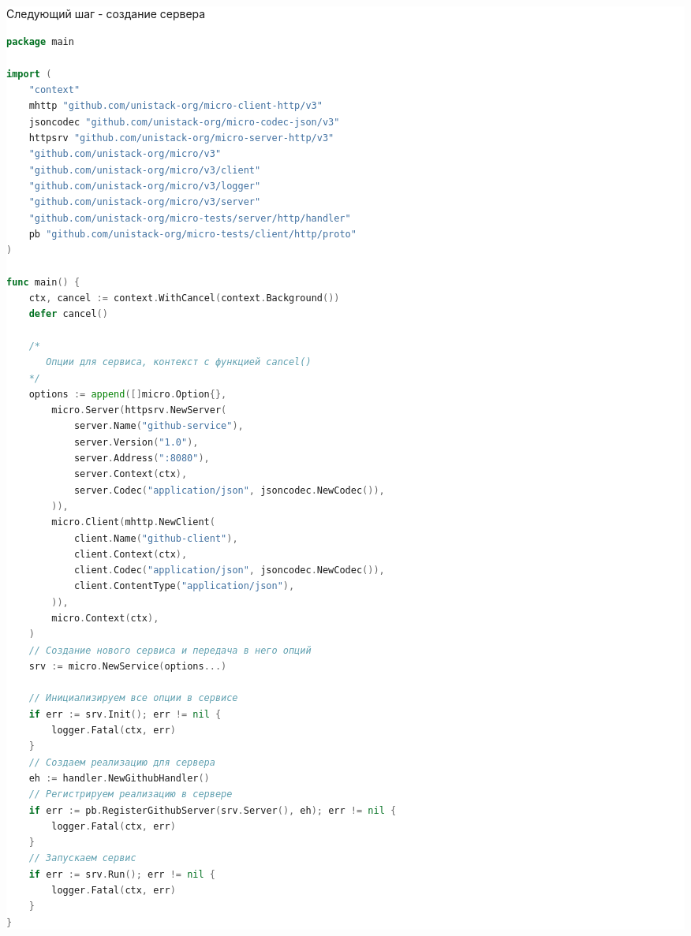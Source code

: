 ```go
```

Следующий шаг - создание сервера

```go
package main

import (
	"context"
	mhttp "github.com/unistack-org/micro-client-http/v3"
	jsoncodec "github.com/unistack-org/micro-codec-json/v3"
	httpsrv "github.com/unistack-org/micro-server-http/v3"
	"github.com/unistack-org/micro/v3"
	"github.com/unistack-org/micro/v3/client"
	"github.com/unistack-org/micro/v3/logger"
	"github.com/unistack-org/micro/v3/server"
	"github.com/unistack-org/micro-tests/server/http/handler"
	pb "github.com/unistack-org/micro-tests/client/http/proto"
)

func main() {
	ctx, cancel := context.WithCancel(context.Background())
	defer cancel()

	/*
	   Опции для сервиса, контекст с функцией cancel()
	*/
	options := append([]micro.Option{},
		micro.Server(httpsrv.NewServer(
			server.Name("github-service"),
			server.Version("1.0"),
			server.Address(":8080"),
			server.Context(ctx),
			server.Codec("application/json", jsoncodec.NewCodec()),
		)),
		micro.Client(mhttp.NewClient(
			client.Name("github-client"),
			client.Context(ctx),
			client.Codec("application/json", jsoncodec.NewCodec()),
			client.ContentType("application/json"),
		)),
		micro.Context(ctx),
	)
	// Создание нового сервиса и передача в него опций
	srv := micro.NewService(options...)

	// Инициализируем все опции в сервисе
	if err := srv.Init(); err != nil {
		logger.Fatal(ctx, err)
	}
	// Создаем реализацию для сервера
	eh := handler.NewGithubHandler()
	// Регистрируем реализацию в сервере
	if err := pb.RegisterGithubServer(srv.Server(), eh); err != nil {
		logger.Fatal(ctx, err)
	}
	// Запускаем сервис
	if err := srv.Run(); err != nil {
		logger.Fatal(ctx, err)
	}
}
```
